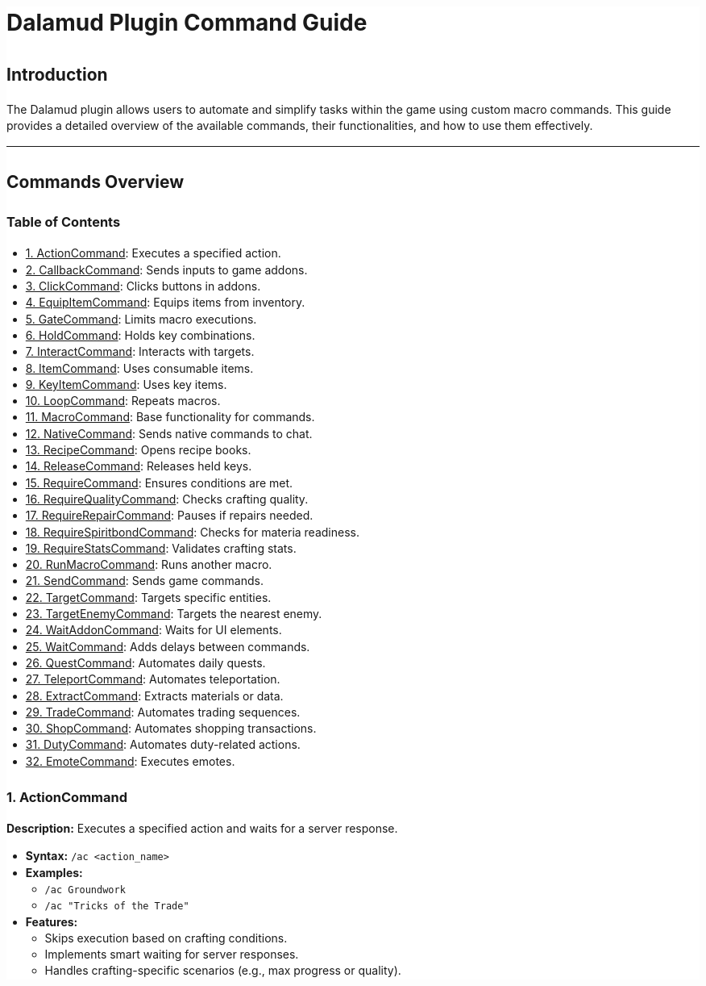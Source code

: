 # Dalamud Plugin Command Guide

## **Introduction**
The Dalamud plugin allows users to automate and simplify tasks within the game using custom macro commands. This guide provides a detailed overview of the available commands, their functionalities, and how to use them effectively.

---

## **Commands Overview**

### **Table of Contents**
- [1. ActionCommand](#1-actioncommand): Executes a specified action.
- [2. CallbackCommand](#2-callbackcommand): Sends inputs to game addons.
- [3. ClickCommand](#3-clickcommand): Clicks buttons in addons.
- [4. EquipItemCommand](#4-equipitemcommand): Equips items from inventory.
- [5. GateCommand](#5-gatecommand): Limits macro executions.
- [6. HoldCommand](#6-holdcommand): Holds key combinations.
- [7. InteractCommand](#7-interactcommand): Interacts with targets.
- [8. ItemCommand](#8-itemcommand): Uses consumable items.
- [9. KeyItemCommand](#9-keyitemcommand): Uses key items.
- [10. LoopCommand](#10-loopcommand): Repeats macros.
- [11. MacroCommand](#11-macrocommand): Base functionality for commands.
- [12. NativeCommand](#12-nativecommand): Sends native commands to chat.
- [13. RecipeCommand](#13-recipecommand): Opens recipe books.
- [14. ReleaseCommand](#14-releasecommand): Releases held keys.
- [15. RequireCommand](#15-requirecommand): Ensures conditions are met.
- [16. RequireQualityCommand](#16-requirequalitycommand): Checks crafting quality.
- [17. RequireRepairCommand](#17-requirerepaircommand): Pauses if repairs needed.
- [18. RequireSpiritbondCommand](#18-requirespiritbondcommand): Checks for materia readiness.
- [19. RequireStatsCommand](#19-requirestatscommand): Validates crafting stats.
- [20. RunMacroCommand](#20-runmacrocommand): Runs another macro.
- [21. SendCommand](#21-sendcommand): Sends game commands.
- [22. TargetCommand](#22-targetcommand): Targets specific entities.
- [23. TargetEnemyCommand](#23-targetenemycommand): Targets the nearest enemy.
- [24. WaitAddonCommand](#24-waitaddoncommand): Waits for UI elements.
- [25. WaitCommand](#25-waitcommand): Adds delays between commands.
- [26. QuestCommand](#26-questcommand): Automates daily quests.
- [27. TeleportCommand](#27-teleportcommand): Automates teleportation.
- [28. ExtractCommand](#28-extractcommand): Extracts materials or data.
- [29. TradeCommand](#29-tradecommand): Automates trading sequences.
- [30. ShopCommand](#30-shopcommand): Automates shopping transactions.
- [31. DutyCommand](#31-dutycommand): Automates duty-related actions.
- [32. EmoteCommand](#32-emotecommand): Executes emotes.

### **1. ActionCommand**
**Description:** Executes a specified action and waits for a server response.
- **Syntax:** `/ac <action_name>`
- **Examples:**
  - `/ac Groundwork`
  - `/ac "Tricks of the Trade"`
- **Features:**
  - Skips execution based on crafting conditions.
  - Implements smart waiting for server responses.
  - Handles crafting-specific scenarios (e.g., max progress or quality).
